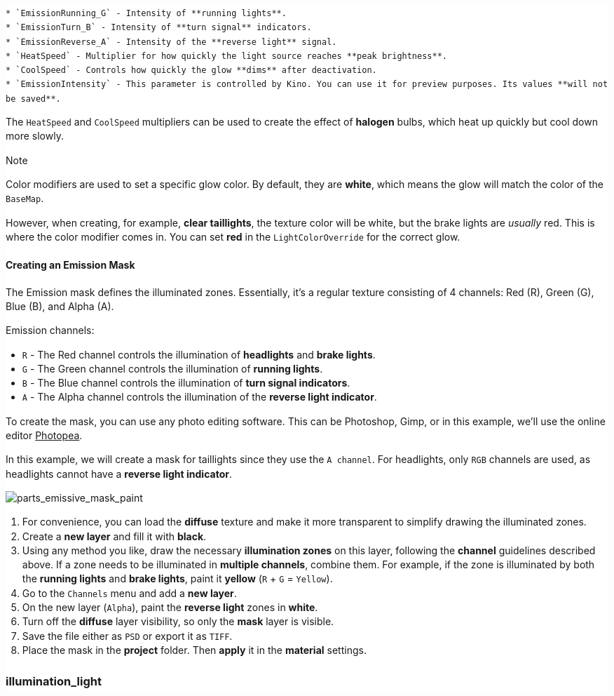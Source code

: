     * `EmissionRunning_G` - Intensity of **running lights**.
    * `EmissionTurn_B` - Intensity of **turn signal** indicators.
    * `EmissionReverse_A` - Intensity of the **reverse light** signal.
    * `HeatSpeed` - Multiplier for how quickly the light source reaches **peak brightness**.
    * `CoolSpeed` - Controls how quickly the glow **dims** after deactivation.
    * `EmissionIntensity` - This parameter is controlled by Kino. You can use it for preview purposes. Its values **will not be saved**.

The `HeatSpeed` and `CoolSpeed` multipliers can be used to create the effect of **halogen** bulbs, which heat up quickly but cool down more slowly.

> [!NOTE]
> Color modifiers are used to set a specific glow color. By default, they are **white**, which means the glow will match the color of the `BaseMap`.
>
> However, when creating, for example, **clear taillights**, the texture color will be white, but the brake lights are _usually_ red. This is where the color modifier comes in. You can set **red** in the `LightColorOverride` for the correct glow.

#### Creating an Emission Mask

The Emission mask defines the illuminated zones. Essentially, it’s a regular texture consisting of 4 channels: Red (R), Green (G), Blue (B), and Alpha (A).

Emission channels:
* `R` - The Red channel controls the illumination of **headlights** and **brake lights**.
* `G` - The Green channel controls the illumination of **running lights**.
* `B` - The Blue channel controls the illumination of **turn signal indicators**.
* `A` - The Alpha channel controls the illumination of the **reverse light indicator**.

To create the mask, you can use any photo editing software. This can be Photoshop, Gimp, or in this example, we’ll use the online editor [Photopea](https://www.photopea.com/).

In this example, we will create a mask for taillights since they use the `A channel`. For headlights, only `RGB` channels are used, as headlights cannot have a **reverse light indicator**.

![parts_emissive_mask_paint](../Images/CarParts/parts_emissive_mask_paint.gif)

1. For convenience, you can load the **diffuse** texture and make it more transparent to simplify drawing the illuminated zones.
2. Create a **new layer** and fill it with **black**.
3. Using any method you like, draw the necessary **illumination zones** on this layer, following the **channel** guidelines described above.
   If a zone needs to be illuminated in **multiple channels**, combine them. For example, if the zone is illuminated by both the **running lights** and **brake lights**, paint it **yellow** (`R` + `G` = `Yellow`).
4. Go to the `Channels` menu and add a **new layer**.
5. On the new layer (`Alpha`), paint the **reverse light** zones in **white**.
6. Turn off the **diffuse** layer visibility, so only the **mask** layer is visible.
7. Save the file either as `PSD` or export it as `TIFF`.
8. Place the mask in the **project** folder. Then **apply** it in the **material** settings.

### illumination_light
